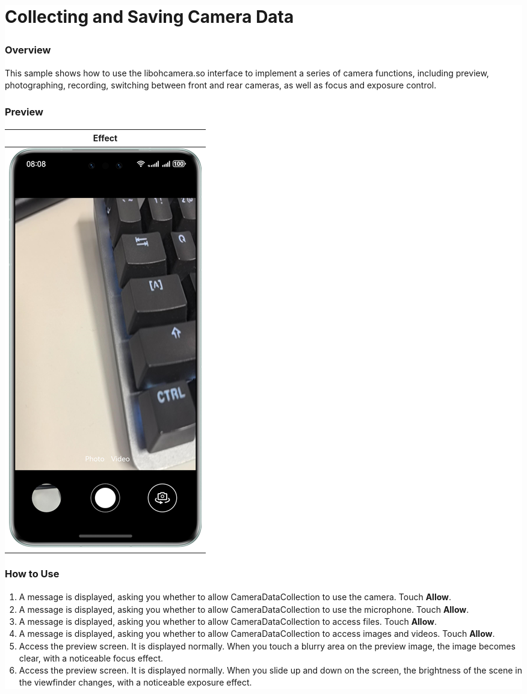 # Collecting and Saving Camera Data

### Overview

This sample shows how to use the libohcamera.so interface to implement a series of camera functions, including preview, photographing, recording, switching between front and rear cameras, as well as focus and exposure control.

### Preview

| Effect                                       |
|----------------------------------------------|
| ![auth](screenshot/device/ndk_camera.en.png) |

### How to Use
1. A message is displayed, asking you whether to allow CameraDataCollection to use the camera. Touch **Allow**.
2. A message is displayed, asking you whether to allow CameraDataCollection to use the microphone. Touch **Allow**.
3. A message is displayed, asking you whether to allow CameraDataCollection to access files. Touch **Allow**.
4. A message is displayed, asking you whether to allow CameraDataCollection to access images and videos. Touch **Allow**.
5. Access the preview screen. It is displayed normally. When you touch a blurry area on the preview image, the image becomes clear, with a noticeable focus effect.
6. Access the preview screen. It is displayed normally. When you slide up and down on the screen, the brightness of the scene in the viewfinder changes, with a noticeable exposure effect.